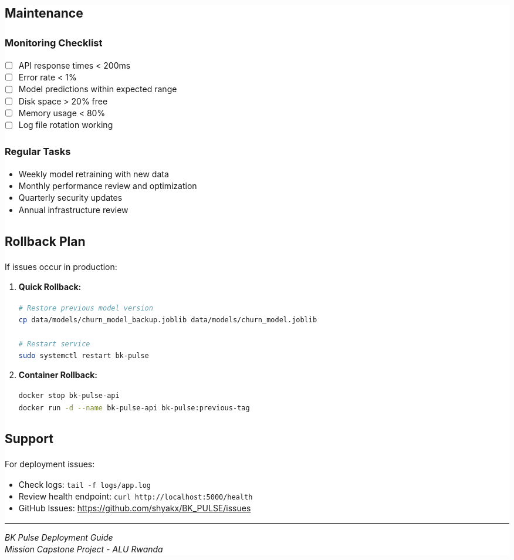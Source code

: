 ## Maintenance

### Monitoring Checklist

- [ ] API response times < 200ms
- [ ] Error rate < 1%
- [ ] Model predictions within expected range
- [ ] Disk space > 20% free
- [ ] Memory usage < 80%
- [ ] Log file rotation working

### Regular Tasks

- Weekly model retraining with new data
- Monthly performance review and optimization
- Quarterly security updates
- Annual infrastructure review

## Rollback Plan

If issues occur in production:

1. **Quick Rollback:**
   ```bash
   # Restore previous model version
   cp data/models/churn_model_backup.joblib data/models/churn_model.joblib
   
   # Restart service
   sudo systemctl restart bk-pulse
   ```

2. **Container Rollback:**
   ```bash
   docker stop bk-pulse-api
   docker run -d --name bk-pulse-api bk-pulse:previous-tag
   ```

## Support

For deployment issues:
- Check logs: `tail -f logs/app.log`
- Review health endpoint: `curl http://localhost:5000/health`
- GitHub Issues: https://github.com/shyakx/BK_PULSE/issues

---

*BK Pulse Deployment Guide*  
*Mission Capstone Project - ALU Rwanda*
